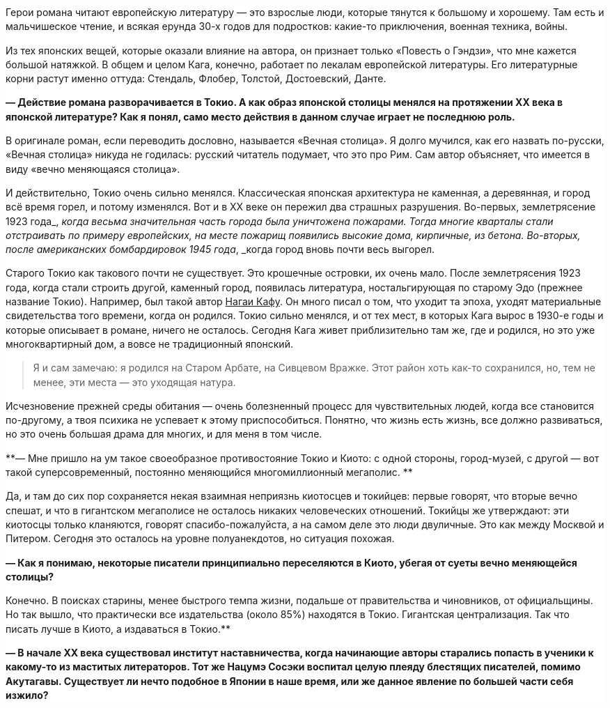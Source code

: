 Герои романа читают европейскую литературу — это взрослые люди, которые тянутся к большому и хорошему. Там есть и мальчишеское чтение, и всякая ерунда 30-х годов для подростков: какие-то приключения, военная техника, войны. 

Из тех японских вещей, которые оказали влияние на автора, он признает только «Повесть о Гэндзи», что мне кажется большой натяжкой. В общем и целом Кага, конечно, работает по лекалам европейской литературы. Его литературные корни растут именно оттуда: Стендаль, Флобер, Толстой, Достоевский, Данте.

**— Действие романа разворачивается в Токио. А как образ японской столицы менялся на протяжении **XX** века в японской литературе? Как я понял, само место действия в данном случае играет не последнюю роль.**

В оригинале роман, если переводить дословно, называется «Вечная столица». Я долго мучился, как его назвать по-русски, «Вечная столица» никуда не годилась: русский читатель подумает, что это про Рим. Сам автор объясняет, что имеется в виду «вечно меняющаяся столица».

И действительно, Токио очень сильно менялся. Классическая японская архитектура не каменная, а деревянная, и город всё время горел, и потому изменялся. Вот и в XX веке он пережил два страшных разрушения. Во-первых, землетрясение 1923 года_, _когда весьма значительная часть города была уничтожена пожарами. Тогда многие кварталы стали отстраивать по примеру европейских, на месте пожарищ появились высокие дома, кирпичные, из бетона. Во-вторых, после американских бомбардировок 1945 года_, _когда город вновь почти весь выгорел. 

Старого Токио как такового почти не существует. Это крошечные островки, их очень мало. После землетрясения 1923 года, когда стали строить другой, каменный город, появилась литература, ностальгирующая по старому Эдо (прежнее название Токио). Например, был такой автор [Нагаи Кафу](https://discours.io/articles/culture/knigi-izmenivshie-yaponskuyu-literaturu-1900-e-vozvraschenie-telesnosti-kot-yaponofil-politizatsiya-i-kaming-aut). Он много писал о том, что уходит та эпоха, уходят материальные свидетельства того времени, когда он родился. Токио сильно менялся, и от тех мест, в которых Кага вырос в 1930-е годы и которые описывает в романе, ничего не осталось. Сегодня Кага живет приблизительно там же, где и родился, но это уже многоквартирный дом, а вовсе не традиционный японский. 

> ﻿Я и сам замечаю: я родился на Старом Арбате, на Сивцевом Вражке. Этот район хоть как-то сохранился, но, тем не менее, эти места — это уходящая натура. ﻿

Исчезновение прежней среды обитания — очень болезненный процесс для чувствительных людей, когда все становится по-другому, а твоя психика не успевает к этому приспособиться. Понятно, что жизнь есть жизнь, все должно развиваться, но это очень большая драма для многих, и для меня в том числе. 

**— Мне пришло на ум такое своеобразное противостояние Токио и Киото: с одной стороны, город-музей, с другой — вот такой суперсовременный, постоянно меняющийся многомиллионный мегаполис. **

Да, и там до сих пор сохраняется некая взаимная неприязнь киотосцев и токийцев: первые говорят, что вторые вечно спешат, и что в гигантском мегаполисе не осталось никаких человеческих отношений. Токийцы же утверждают: эти киотосцы только кланяются, говорят спасибо-пожалуйста, а на самом деле это люди двуличные. Это как между Москвой и Питером. Сегодня это осталось на уровне полуанекдотов, но ситуация похожая.

**— Как я понимаю, некоторые писатели принципиально переселяются в Киото, убегая от суеты вечно меняющейся столицы?**

Конечно. В поисках старины, менее быстрого темпа жизни, подальше от правительства и чиновников, от официальщины. Но так вышло, что практически все издательства (около 85%) находятся в Токио. Гигантская централизация. Так что писать лучше в Киото, а издаваться в Токио.**

**— В начале **XX** века существовал институт наставничества, когда начинающие авторы старались попасть в ученики к какому-то из маститых литераторов. Тот же Нацумэ Сосэки воспитал целую плеяду блестящих писателей, помимо Акутагавы. Существует ли нечто подобное в Японии в наше время, или же данное явление по большей части себя изжило?**
